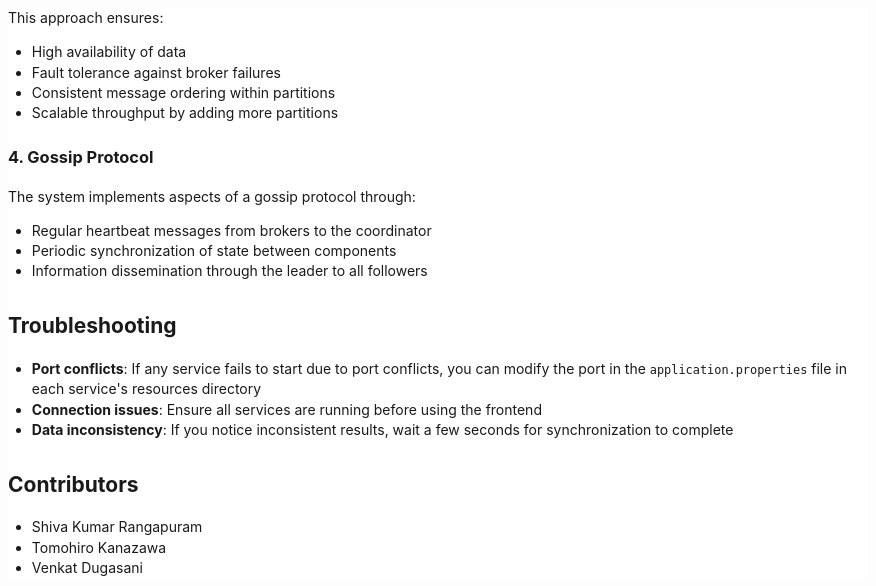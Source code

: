 This approach ensures:
- High availability of data
- Fault tolerance against broker failures
- Consistent message ordering within partitions
- Scalable throughput by adding more partitions

### 4. Gossip Protocol

The system implements aspects of a gossip protocol through:

- Regular heartbeat messages from brokers to the coordinator
- Periodic synchronization of state between components
- Information dissemination through the leader to all followers

## Troubleshooting

- **Port conflicts**: If any service fails to start due to port conflicts, you can modify the port in the `application.properties` file in each service's resources directory
- **Connection issues**: Ensure all services are running before using the frontend
- **Data inconsistency**: If you notice inconsistent results, wait a few seconds for synchronization to complete

## Contributors

- Shiva Kumar Rangapuram
- Tomohiro Kanazawa
- Venkat Dugasani


